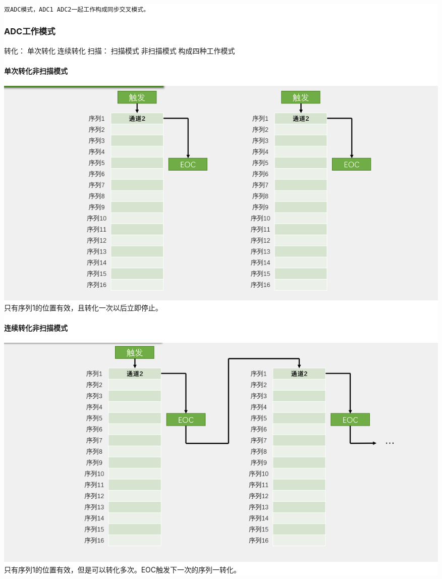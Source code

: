     双ADC模式，ADC1 ADC2一起工作构成同步交叉模式。

### ADC工作模式

转化：
    单次转化
    连续转化
扫描：
    扫描模式
    非扫描模式
构成四种工作模式

#### 单次转化非扫描模式

![alt](./images/Snipaste_2025-01-22_17-20-05.png)
只有序列1的位置有效，且转化一次以后立即停止。

#### 连续转化非扫描模式

![alt](./images/Snipaste_2025-01-22_17-22-24.png)
只有序列1的位置有效，但是可以转化多次。EOC触发下一次的序列一转化。